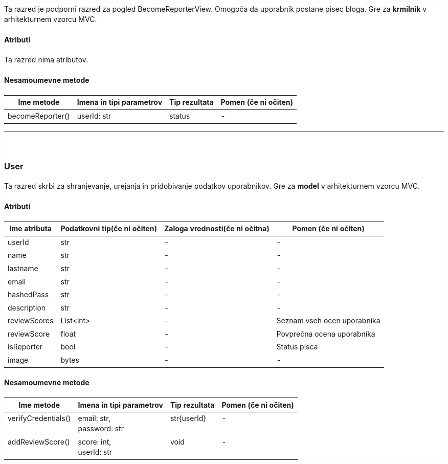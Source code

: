 Ta razred je podporni razred za pogled BecomeReporterView. Omogoča da uporabnik postane pisec bloga. Gre za **krmilnik** v arhitekturnem vzorcu MVC.

#### Atributi

Ta razred nima atributov.

#### Nesamoumevne metode

| Ime metode | Imena in tipi parametrov | Tip rezultata | Pomen (če ni očiten) |
| --- | --- | --- | --- |
| becomeReporter() | userId: str | status | - |

__________________________________________________________________________
<br>





### User

Ta razred skrbi za shranjevanje, urejanja in pridobivanje podatkov uporabnikov. Gre za **model** v arhitekturnem vzorcu MVC.

#### Atributi

| Ime atributa | Podatkovni tip(če ni očiten) | Zaloga vrednosti(če ni očitna) | Pomen (če ni očiten) |
| --- | --- | --- | --- |
| userId | str | - | - |
| name | str | - | - |
| lastname | str | - | - |
| email | str | - | - |
| hashedPass | str | - | - |
| description | str | - | - |
| reviewScores | List\<int> | - | Seznam vseh ocen uporabnika |
| reviewScore | float | - | Povprečna ocena uporabnika |
| isReporter | bool | - | Status pisca |
| image | bytes | - | - |

#### Nesamoumevne metode

| Ime metode | Imena in tipi parametrov | Tip rezultata | Pomen (če ni očiten) |
| --- | --- | --- | --- |
| verifyCredentials() | email: str,<br> password: str | str{userId} | - |
| addReviewScore()    | score: int,<br> userId: str | void | - |
